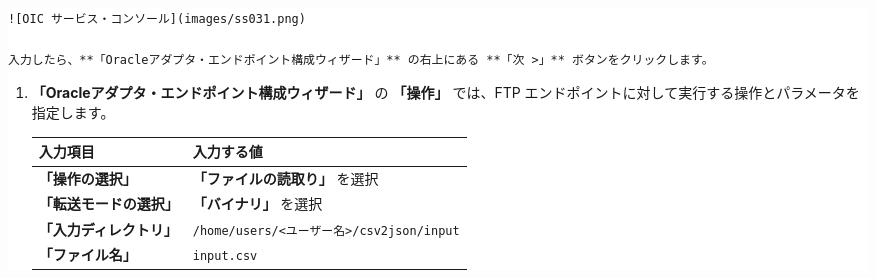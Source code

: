     ![OIC サービス・コンソール](images/ss031.png)

    入力したら、**「Oracleアダプタ・エンドポイント構成ウィザード」** の右上にある **「次 >」** ボタンをクリックします。

1.  **「Oracleアダプタ・エンドポイント構成ウィザード」** の **「操作」** では、FTP エンドポイントに対して実行する操作とパラメータを指定します。

    | 入力項目 | 入力する値 |
    |:----|:----|
    | **「操作の選択」** | **「ファイルの読取り」** を選択 |
    | **「転送モードの選択」** | **「バイナリ」** を選択 |
    | **「入力ディレクトリ」** | `/home/users/<ユーザー名>/csv2json/input` |
    | **「ファイル名」** | `input.csv` |
